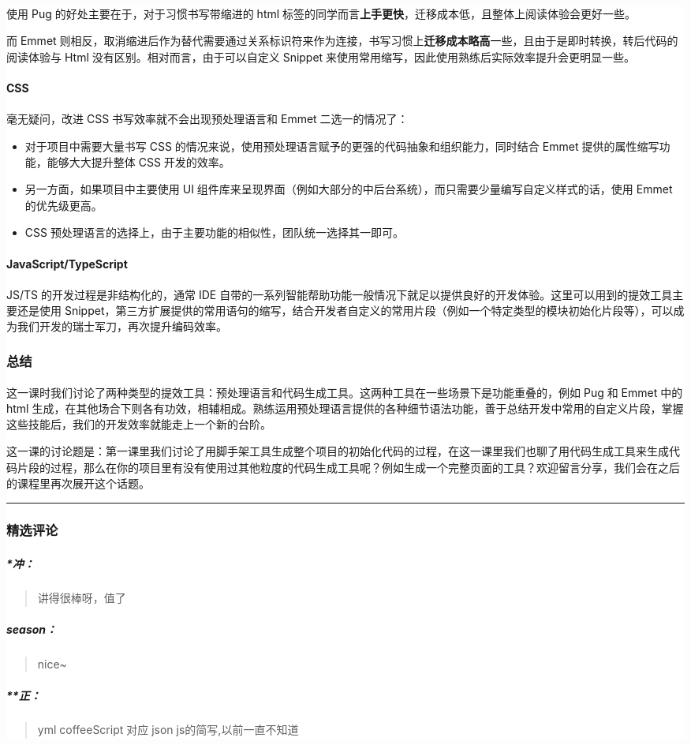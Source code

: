 <p data-nodeid="1522">使用 Pug 的好处主要在于，对于习惯书写带缩进的 html 标签的同学而言<strong data-nodeid="1784">上手更快</strong>，迁移成本低，且整体上阅读体验会更好一些。</p>
<p data-nodeid="1523">而 Emmet 则相反，取消缩进后作为替代需要通过关系标识符来作为连接，书写习惯上<strong data-nodeid="1790">迁移成本略高</strong>一些，且由于是即时转换，转后代码的阅读体验与 Html 没有区别。相对而言，由于可以自定义 Snippet 来使用常用缩写，因此使用熟练后实际效率提升会更明显一些。</p>
<h4 data-nodeid="1524">CSS</h4>
<p data-nodeid="1525">毫无疑问，改进 CSS 书写效率就不会出现预处理语言和 Emmet 二选一的情况了：</p>
<ul data-nodeid="1526">
<li data-nodeid="1527">
<p data-nodeid="1528">对于项目中需要大量书写 CSS 的情况来说，使用预处理语言赋予的更强的代码抽象和组织能力，同时结合 Emmet 提供的属性缩写功能，能够大大提升整体 CSS 开发的效率。</p>
</li>
<li data-nodeid="1529">
<p data-nodeid="1530">另一方面，如果项目中主要使用 UI 组件库来呈现界面（例如大部分的中后台系统），而只需要少量编写自定义样式的话，使用 Emmet 的优先级更高。</p>
</li>
<li data-nodeid="1531">
<p data-nodeid="1532">CSS 预处理语言的选择上，由于主要功能的相似性，团队统一选择其一即可。</p>
</li>
</ul>
<h4 data-nodeid="1533">JavaScript/TypeScript</h4>
<p data-nodeid="51639">JS/TS 的开发过程是非结构化的，通常 IDE 自带的一系列智能帮助功能一般情况下就足以提供良好的开发体验。这里可以用到的提效工具主要还是使用 Snippet，第三方扩展提供的常用语句的缩写，结合开发者自定义的常用片段（例如一个特定类型的模块初始化片段等），可以成为我们开发的瑞士军刀，再次提升编码效率。</p>




<h3 data-nodeid="1535">总结</h3>
<p data-nodeid="53083">这一课时我们讨论了两种类型的提效工具：预处理语言和代码生成工具。这两种工具在一些场景下是功能重叠的，例如 Pug 和 Emmet 中的 html 生成，在其他场合下则各有功效，相辅相成。熟练运用预处理语言提供的各种细节语法功能，善于总结开发中常用的自定义片段，掌握这些技能后，我们的开发效率就能走上一个新的台阶。</p>


<p data-nodeid="1537">这一课的讨论题是：第一课里我们讨论了用脚手架工具生成整个项目的初始化代码的过程，在这一课里我们也聊了用代码生成工具来生成代码片段的过程，那么在你的项目里有没有使用过其他粒度的代码生成工具呢？例如生成一个完整页面的工具？欢迎留言分享，我们会在之后的课程里再次展开这个话题。</p>

---

### 精选评论

##### *冲：
> 讲得很棒呀，值了

##### season：
> nice~

##### **正：
> yml coffeeScript 对应 json js的简写,以前一直不知道

